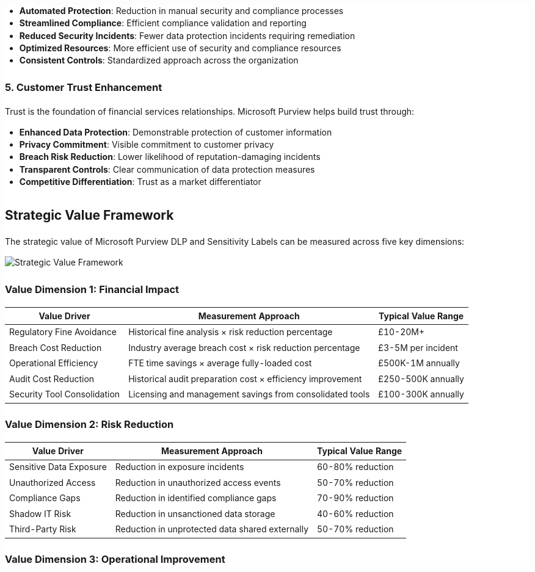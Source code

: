- **Automated Protection**: Reduction in manual security and compliance processes
- **Streamlined Compliance**: Efficient compliance validation and reporting
- **Reduced Security Incidents**: Fewer data protection incidents requiring remediation
- **Optimized Resources**: More efficient use of security and compliance resources
- **Consistent Controls**: Standardized approach across the organization

### 5. Customer Trust Enhancement

Trust is the foundation of financial services relationships. Microsoft Purview helps build trust through:

- **Enhanced Data Protection**: Demonstrable protection of customer information
- **Privacy Commitment**: Visible commitment to customer privacy
- **Breach Risk Reduction**: Lower likelihood of reputation-damaging incidents
- **Transparent Controls**: Clear communication of data protection measures
- **Competitive Differentiation**: Trust as a market differentiator

## Strategic Value Framework

The strategic value of Microsoft Purview DLP and Sensitivity Labels can be measured across five key dimensions:

![Strategic Value Framework](../images/strategic_value_framework.png)

### Value Dimension 1: Financial Impact

| Value Driver | Measurement Approach | Typical Value Range |
|--------------|----------------------|---------------------|
| Regulatory Fine Avoidance | Historical fine analysis × risk reduction percentage | £10-20M+ |
| Breach Cost Reduction | Industry average breach cost × risk reduction percentage | £3-5M per incident |
| Operational Efficiency | FTE time savings × average fully-loaded cost | £500K-1M annually |
| Audit Cost Reduction | Historical audit preparation cost × efficiency improvement | £250-500K annually |
| Security Tool Consolidation | Licensing and management savings from consolidated tools | £100-300K annually |

### Value Dimension 2: Risk Reduction

| Value Driver | Measurement Approach | Typical Value Range |
|--------------|----------------------|---------------------|
| Sensitive Data Exposure | Reduction in exposure incidents | 60-80% reduction |
| Unauthorized Access | Reduction in unauthorized access events | 50-70% reduction |
| Compliance Gaps | Reduction in identified compliance gaps | 70-90% reduction |
| Shadow IT Risk | Reduction in unsanctioned data storage | 40-60% reduction |
| Third-Party Risk | Reduction in unprotected data shared externally | 50-70% reduction |

### Value Dimension 3: Operational Improvement
